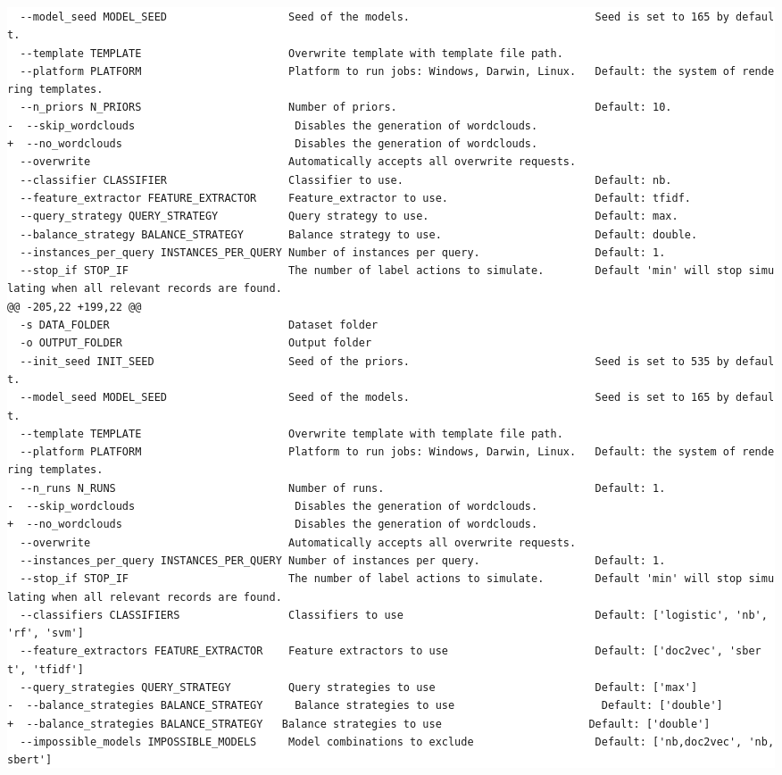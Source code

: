  ```
   --model_seed MODEL_SEED                   Seed of the models.                             Seed is set to 165 by default.
   --template TEMPLATE                       Overwrite template with template file path.
   --platform PLATFORM                       Platform to run jobs: Windows, Darwin, Linux.   Default: the system of rendering templates.
   --n_priors N_PRIORS                       Number of priors.                               Default: 10.
-  --skip_wordclouds                         Disables the generation of wordclouds.
+  --no_wordclouds                           Disables the generation of wordclouds.
   --overwrite                               Automatically accepts all overwrite requests.
   --classifier CLASSIFIER                   Classifier to use.                              Default: nb.
   --feature_extractor FEATURE_EXTRACTOR     Feature_extractor to use.                       Default: tfidf.
   --query_strategy QUERY_STRATEGY           Query strategy to use.                          Default: max.
   --balance_strategy BALANCE_STRATEGY       Balance strategy to use.                        Default: double.
   --instances_per_query INSTANCES_PER_QUERY Number of instances per query.                  Default: 1.
   --stop_if STOP_IF                         The number of label actions to simulate.        Default 'min' will stop simulating when all relevant records are found.
@@ -205,22 +199,22 @@
   -s DATA_FOLDER                            Dataset folder
   -o OUTPUT_FOLDER                          Output folder
   --init_seed INIT_SEED                     Seed of the priors.                             Seed is set to 535 by default.
   --model_seed MODEL_SEED                   Seed of the models.                             Seed is set to 165 by default.
   --template TEMPLATE                       Overwrite template with template file path.
   --platform PLATFORM                       Platform to run jobs: Windows, Darwin, Linux.   Default: the system of rendering templates.
   --n_runs N_RUNS                           Number of runs.                                 Default: 1.
-  --skip_wordclouds                         Disables the generation of wordclouds.
+  --no_wordclouds                           Disables the generation of wordclouds.
   --overwrite                               Automatically accepts all overwrite requests.
   --instances_per_query INSTANCES_PER_QUERY Number of instances per query.                  Default: 1.
   --stop_if STOP_IF                         The number of label actions to simulate.        Default 'min' will stop simulating when all relevant records are found.
   --classifiers CLASSIFIERS                 Classifiers to use                              Default: ['logistic', 'nb', 'rf', 'svm']
   --feature_extractors FEATURE_EXTRACTOR    Feature extractors to use                       Default: ['doc2vec', 'sbert', 'tfidf']
   --query_strategies QUERY_STRATEGY         Query strategies to use                         Default: ['max']
-  --balance_strategies BALANCE_STRATEGY     Balance strategies to use                       Default: ['double']
+  --balance_strategies BALANCE_STRATEGY   Balance strategies to use                       Default: ['double']
   --impossible_models IMPOSSIBLE_MODELS     Model combinations to exclude                   Default: ['nb,doc2vec', 'nb,sbert']
 ```
 
